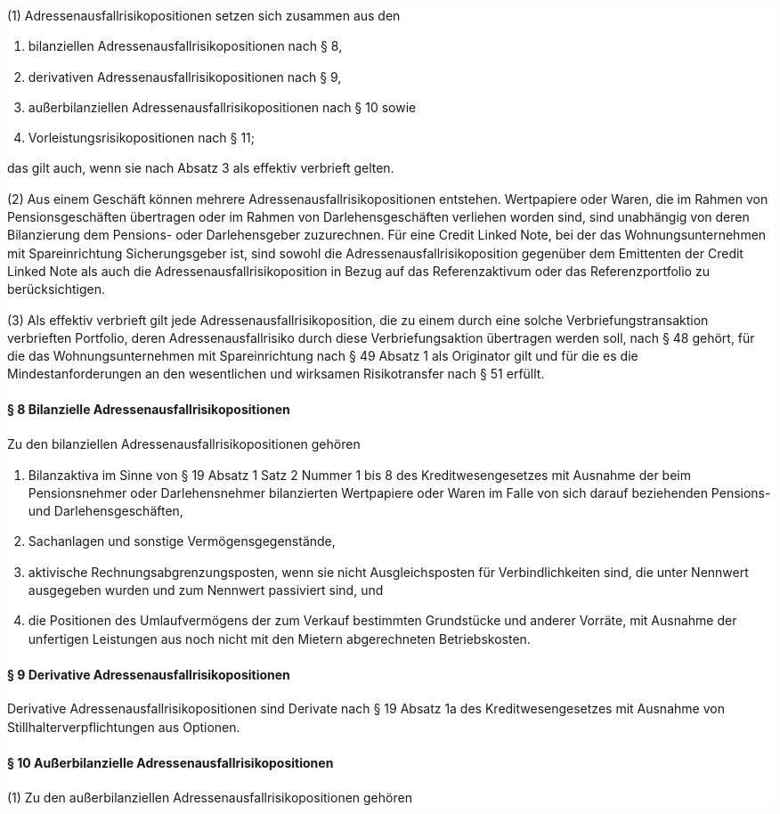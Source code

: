 (1) Adressenausfallrisikopositionen setzen sich zusammen aus den

1.  bilanziellen Adressenausfallrisikopositionen nach § 8,


2.  derivativen Adressenausfallrisikopositionen nach § 9,


3.  außerbilanziellen Adressenausfallrisikopositionen nach § 10 sowie


4.  Vorleistungsrisikopositionen nach § 11;



das gilt auch, wenn sie nach Absatz 3 als effektiv verbrieft gelten.

(2) Aus einem Geschäft können mehrere Adressenausfallrisikopositionen entstehen. Wertpapiere oder Waren, die im Rahmen von Pensionsgeschäften übertragen oder im Rahmen von Darlehensgeschäften verliehen worden sind, sind unabhängig von deren Bilanzierung dem Pensions- oder Darlehensgeber zuzurechnen. Für eine Credit Linked Note, bei der das Wohnungsunternehmen mit Spareinrichtung Sicherungsgeber ist, sind sowohl die Adressenausfallrisikoposition gegenüber dem Emittenten der Credit Linked Note als auch die Adressenausfallrisikoposition in Bezug auf das Referenzaktivum oder das Referenzportfolio zu berücksichtigen.

(3) Als effektiv verbrieft gilt jede Adressenausfallrisikoposition, die zu einem durch eine solche Verbriefungstransaktion verbrieften Portfolio, deren Adressenausfallrisiko durch diese Verbriefungsaktion übertragen werden soll, nach § 48 gehört, für die das Wohnungsunternehmen mit Spareinrichtung nach § 49 Absatz 1 als Originator gilt und für die es die Mindestanforderungen an den wesentlichen und wirksamen Risikotransfer nach § 51 erfüllt.


#### § 8 Bilanzielle Adressenausfallrisikopositionen

Zu den bilanziellen Adressenausfallrisikopositionen gehören

1.  Bilanzaktiva im Sinne von § 19 Absatz 1 Satz 2 Nummer 1 bis 8 des Kreditwesengesetzes mit Ausnahme der beim Pensionsnehmer oder Darlehensnehmer bilanzierten Wertpapiere oder Waren im Falle von sich darauf beziehenden Pensions- und Darlehensgeschäften,


2.  Sachanlagen und sonstige Vermögensgegenstände,


3.  aktivische Rechnungsabgrenzungsposten, wenn sie nicht Ausgleichsposten für Verbindlichkeiten sind, die unter Nennwert ausgegeben wurden und zum Nennwert passiviert sind, und


4.  die Positionen des Umlaufvermögens der zum Verkauf bestimmten Grundstücke und anderer Vorräte, mit Ausnahme der unfertigen Leistungen aus noch nicht mit den Mietern abgerechneten Betriebskosten.





#### § 9 Derivative Adressenausfallrisikopositionen

Derivative Adressenausfallrisikopositionen sind Derivate nach § 19 Absatz 1a des Kreditwesengesetzes mit Ausnahme von Stillhalterverpflichtungen aus Optionen.


#### § 10 Außerbilanzielle Adressenausfallrisikopositionen

(1) Zu den außerbilanziellen Adressenausfallrisikopositionen gehören
